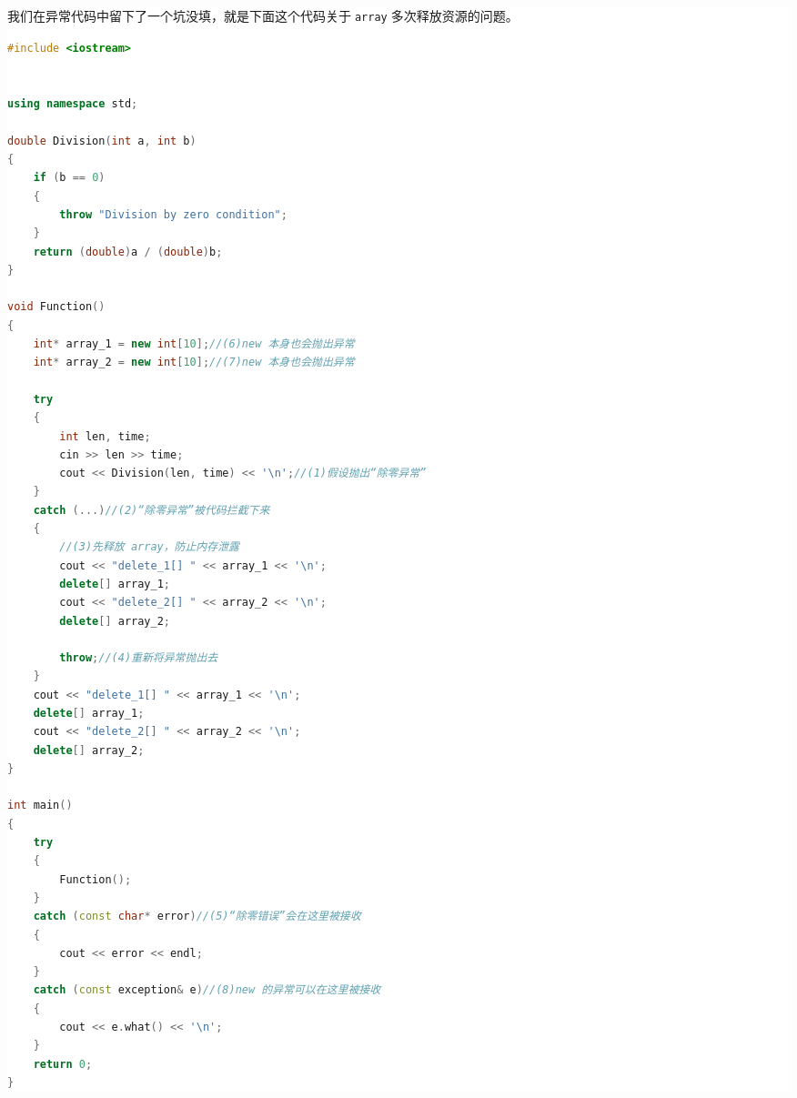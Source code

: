 我们在异常代码中留下了一个坑没填，就是下面这个代码关于 `array` 多次释放资源的问题。

```cpp
#include <iostream>


using namespace std;

double Division(int a, int b)
{
	if (b == 0)
	{
		throw "Division by zero condition";
	}
	return (double)a / (double)b;
}

void Function()
{
	int* array_1 = new int[10];//(6)new 本身也会抛出异常
	int* array_2 = new int[10];//(7)new 本身也会抛出异常

	try 
	{
		int len, time;
		cin >> len >> time;
		cout << Division(len, time) << '\n';//(1)假设抛出“除零异常”
	}
	catch (...)//(2)“除零异常”被代码拦截下来
	{
		//(3)先释放 array，防止内存泄露
		cout << "delete_1[] " << array_1 << '\n';
		delete[] array_1;
		cout << "delete_2[] " << array_2 << '\n';
		delete[] array_2;

		throw;//(4)重新将异常抛出去
	}
	cout << "delete_1[] " << array_1 << '\n';
	delete[] array_1;
	cout << "delete_2[] " << array_2 << '\n';
	delete[] array_2;
}

int main()
{
	try
	{
		Function();
	}
	catch (const char* error)//(5)“除零错误”会在这里被接收
	{
		cout << error << endl;
	}
	catch (const exception& e)//(8)new 的异常可以在这里被接收
	{
		cout << e.what() << '\n';
	}
	return 0;
}
```
